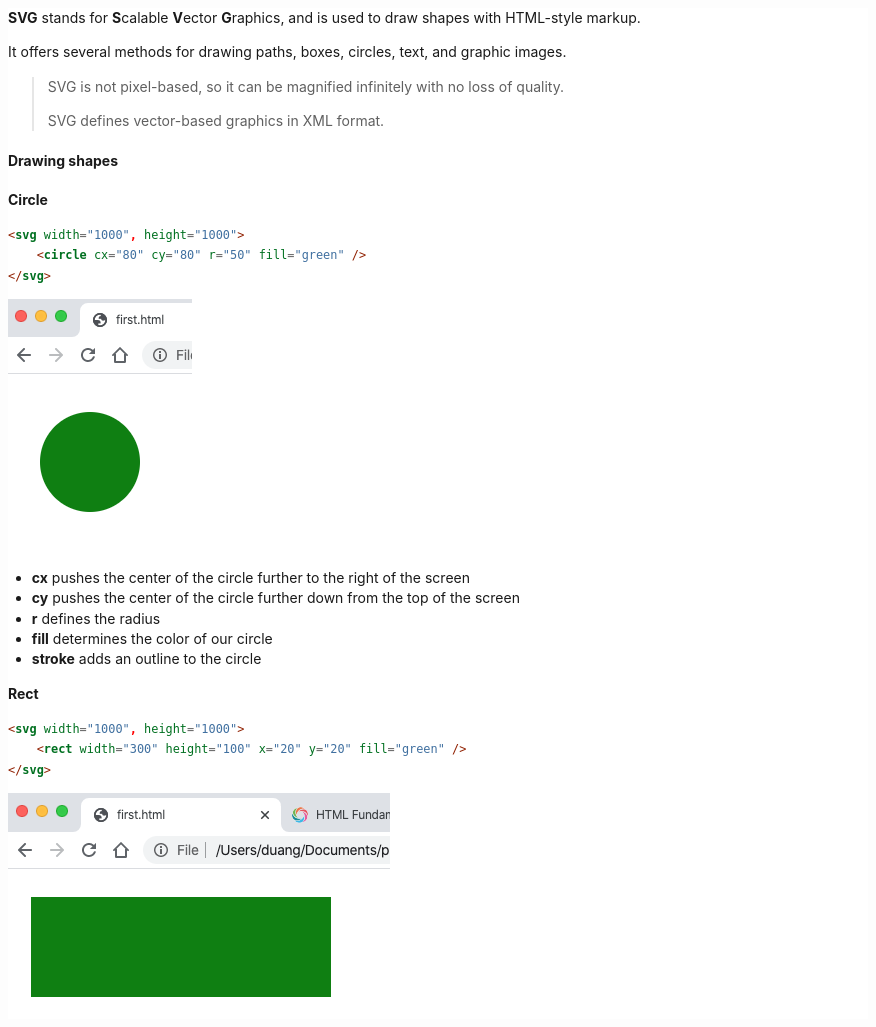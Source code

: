 **SVG** stands for **S**calable **V**ector **G**raphics, and is used to draw shapes with HTML-style markup.

It offers several methods for drawing paths, boxes, circles, text, and graphic images.

> SVG is not pixel-based, so it can be magnified infinitely with no loss of quality.
>
> SVG defines vector-based graphics in XML format.

#### Drawing shapes

**Circle**

```html
<svg width="1000", height="1000">
    <circle cx="80" cy="80" r="50" fill="green" />
</svg>
```

![image-20191226192741732](README.assets/image-20191226192741732.png)

- **cx** pushes the center of the circle further to the right of the screen
- **cy** pushes the center of the circle further down from the top of the screen
- **r** defines the radius
- **fill** determines the color of our circle
- **stroke** adds an outline to the circle

**Rect**

```html
<svg width="1000", height="1000">
    <rect width="300" height="100" x="20" y="20" fill="green" />
</svg>
```

![image-20191226193040436](README.assets/image-20191226193040436.png)
